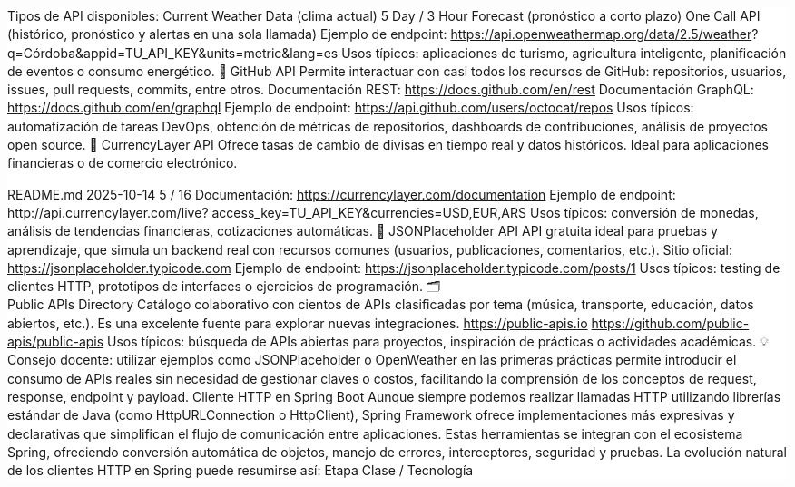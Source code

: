 Tipos de API disponibles:
Current Weather Data (clima actual)
5 Day / 3 Hour Forecast (pronóstico a corto plazo)
One Call API (histórico, pronóstico y alertas en una sola llamada)
Ejemplo de endpoint:
https://api.openweathermap.org/data/2.5/weather?
q=Córdoba&appid=TU_API_KEY&units=metric&lang=es 
Usos típicos: aplicaciones de turismo, agricultura inteligente, planificación de eventos o consumo energético.
🐙  GitHub API
Permite interactuar con casi todos los recursos de GitHub: repositorios, usuarios, issues, pull requests, commits,
entre otros.
Documentación REST: https://docs.github.com/en/rest
Documentación GraphQL: https://docs.github.com/en/graphql
Ejemplo de endpoint:
https://api.github.com/users/octocat/repos 
Usos típicos: automatización de tareas DevOps, obtención de métricas de repositorios, dashboards de
contribuciones, análisis de proyectos open source.
💱  CurrencyLayer API
Ofrece tasas de cambio de divisas en tiempo real y datos históricos. Ideal para aplicaciones financieras o de
comercio electrónico.

README.md
2025-10-14
5 / 16
Documentación: https://currencylayer.com/documentation
Ejemplo de endpoint:
http://api.currencylayer.com/live?
access_key=TU_API_KEY&currencies=USD,EUR,ARS 
Usos típicos: conversión de monedas, análisis de tendencias financieras, cotizaciones automáticas.
🧪  JSONPlaceholder API
API gratuita ideal para pruebas y aprendizaje, que simula un backend real con recursos comunes (usuarios,
publicaciones, comentarios, etc.).
Sitio oficial: https://jsonplaceholder.typicode.com
Ejemplo de endpoint:
https://jsonplaceholder.typicode.com/posts/1 
Usos típicos: testing de clientes HTTP, prototipos de interfaces o ejercicios de programación.
🗂  
 Public APIs Directory
Catálogo colaborativo con cientos de APIs clasificadas por tema (música, transporte, educación, datos abiertos,
etc.). Es una excelente fuente para explorar nuevas integraciones.
https://public-apis.io
https://github.com/public-apis/public-apis
Usos típicos: búsqueda de APIs abiertas para proyectos, inspiración de prácticas o actividades académicas.
💡  Consejo docente: utilizar ejemplos como JSONPlaceholder o OpenWeather en las primeras
prácticas permite introducir el consumo de APIs reales sin necesidad de gestionar claves o costos,
facilitando la comprensión de los conceptos de request, response, endpoint y payload.
Cliente HTTP en Spring Boot
Aunque siempre podemos realizar llamadas HTTP utilizando librerías estándar de Java (como
HttpURLConnection o HttpClient), Spring Framework ofrece implementaciones más expresivas y
declarativas que simplifican el flujo de comunicación entre aplicaciones. Estas herramientas se integran con el
ecosistema Spring, ofreciendo conversión automática de objetos, manejo de errores, interceptores, seguridad y
pruebas.
La evolución natural de los clientes HTTP en Spring puede resumirse así:
Etapa
Clase /
Tecnología